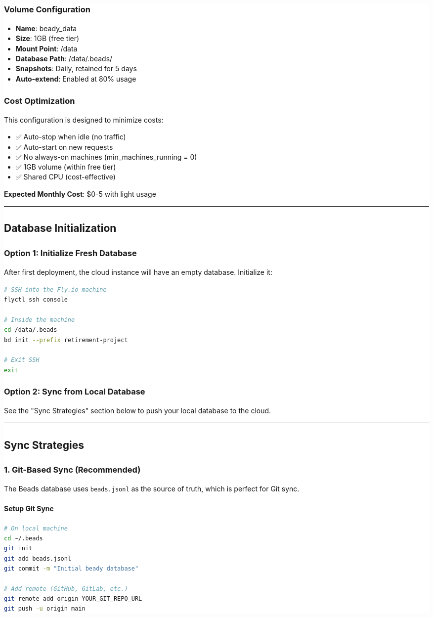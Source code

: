 ### Volume Configuration
- **Name**: beady_data
- **Size**: 1GB (free tier)
- **Mount Point**: /data
- **Database Path**: /data/.beads/
- **Snapshots**: Daily, retained for 5 days
- **Auto-extend**: Enabled at 80% usage

### Cost Optimization
This configuration is designed to minimize costs:
- ✅ Auto-stop when idle (no traffic)
- ✅ Auto-start on new requests
- ✅ No always-on machines (min_machines_running = 0)
- ✅ 1GB volume (within free tier)
- ✅ Shared CPU (cost-effective)

**Expected Monthly Cost**: $0-5 with light usage

---

## Database Initialization

### Option 1: Initialize Fresh Database
After first deployment, the cloud instance will have an empty database. Initialize it:

```bash
# SSH into the Fly.io machine
flyctl ssh console

# Inside the machine
cd /data/.beads
bd init --prefix retirement-project

# Exit SSH
exit
```

### Option 2: Sync from Local Database
See the "Sync Strategies" section below to push your local database to the cloud.

---

## Sync Strategies

### 1. Git-Based Sync (Recommended)

The Beads database uses `beads.jsonl` as the source of truth, which is perfect for Git sync.

#### Setup Git Sync
```bash
# On local machine
cd ~/.beads
git init
git add beads.jsonl
git commit -m "Initial beady database"

# Add remote (GitHub, GitLab, etc.)
git remote add origin YOUR_GIT_REPO_URL
git push -u origin main
```
